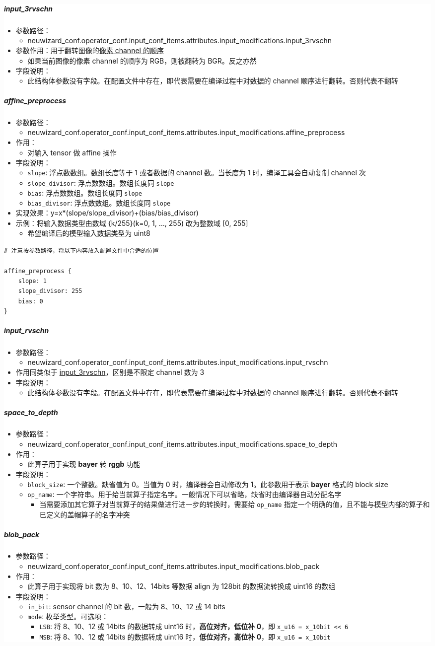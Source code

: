 ##### input_3rvschn
* 参数路径：
  * neuwizard_conf.operator_conf.input_conf_items.attributes.input_modifications.input_3rvschn
* 参数作用：用于翻转图像的[像素 channel 的顺序](/super_pulsar/config/config_tensor_config.md#color_space)
  * 如果当前图像的像素 channel 的顺序为 RGB，则被翻转为 BGR。反之亦然
* 字段说明：
  * 此结构体参数没有字段。在配置文件中存在，即代表需要在编译过程中对数据的 channel 顺序进行翻转。否则代表不翻转

##### affine_preprocess
* 参数路径：
  * neuwizard_conf.operator_conf.input_conf_items.attributes.input_modifications.affine_preprocess
* 作用：
  * 对输入 tensor 做 affine 操作
* 字段说明：
  * `slope`: 浮点数数组。数组长度等于 1 或者数据的 channel 数。当长度为 1 时，编译工具会自动复制 channel 次
  * `slope_divisor`: 浮点数数组。数组长度同 `slope`
  * `bias`: 浮点数数组。数组长度同 `slope`
  * `bias_divisor`: 浮点数数组。数组长度同 `slope`
* 实现效果：y=x*(slope/slope_divisor)+(bias/bias_divisor)
* 示例：将输入数据类型由数域 {k/255}(k=0, 1, ..., 255) 改为整数域 [0, 255]
  * 希望编译后的模型输入数据类型为 uint8

```prototoxt
# 注意按参数路径，将以下内容放入配置文件中合适的位置

affine_preprocess {
    slope: 1
    slope_divisor: 255
    bias: 0
}
```

##### input_rvschn
* 参数路径：
  * neuwizard_conf.operator_conf.input_conf_items.attributes.input_modifications.input_rvschn
* 作用同类似于 [input_3rvschn](#input_3rvschn)，区别是不限定 channel 数为 3
* 字段说明：
  * 此结构体参数没有字段。在配置文件中存在，即代表需要在编译过程中对数据的 channel 顺序进行翻转。否则代表不翻转

##### space_to_depth
* 参数路径：
  * neuwizard_conf.operator_conf.input_conf_items.attributes.input_modifications.space_to_depth
* 作用：
  * 此算子用于实现 **bayer** 转 **rggb** 功能
* 字段说明：
  * `block_size`: 一个整数。缺省值为 0。当值为 0 时，编译器会自动修改为 1。此参数用于表示 **bayer** 格式的 block size
  * `op_name`: 一个字符串。用于给当前算子指定名字。一般情况下可以省略，缺省时由编译器自动分配名字
    * 当需要添加其它算子对当前算子的结果做进行进一步的转换时，需要给 `op_name` 指定一个明确的值，且不能与模型内部的算子和已定义的盖帽算子的名字冲突

##### blob_pack
* 参数路径：
  * neuwizard_conf.operator_conf.input_conf_items.attributes.input_modifications.blob_pack
* 作用：
  * 此算子用于实现将 bit 数为 8、10、12、14bits 等数据 align 为 128bit 的数据流转换成 uint16 的数组
* 字段说明：
  * `in_bit`: sensor channel 的 bit 数，一般为 8、10、12 或 14 bits
  * `mode`: 枚举类型。可选项：
    * `LSB`: 将 8、10、12 或 14bits 的数据转成 uint16 时，**高位对齐，低位补 0**，即 `x_u16 = x_10bit << 6`
    * `MSB`: 将 8、10、12 或 14bits 的数据转成 uint16 时，**低位对齐，高位补 0**，即 `x_u16 = x_10bit`
